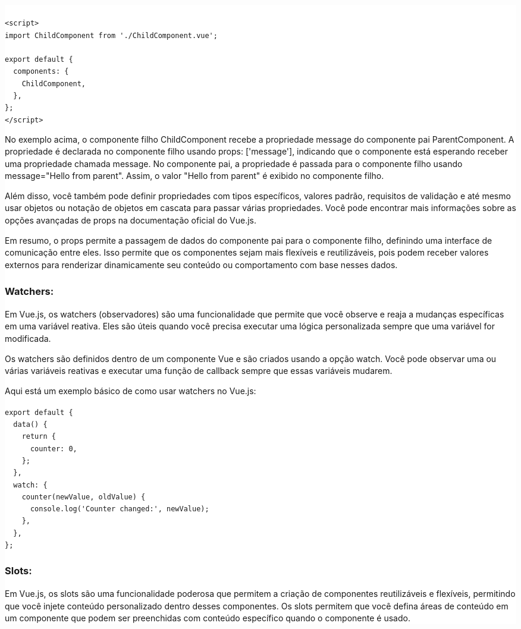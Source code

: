 ~~~

<script>
import ChildComponent from './ChildComponent.vue';

export default {
  components: {
    ChildComponent,
  },
};
</script>
~~~
No exemplo acima, o componente filho ChildComponent recebe a propriedade message do componente pai ParentComponent. A propriedade é declarada no componente filho usando props: ['message'], indicando que o componente está esperando receber uma propriedade chamada message. No componente pai, a propriedade é passada para o componente filho usando message="Hello from parent". Assim, o valor "Hello from parent" é exibido no componente filho.

Além disso, você também pode definir propriedades com tipos específicos, valores padrão, requisitos de validação e até mesmo usar objetos ou notação de objetos em cascata para passar várias propriedades. Você pode encontrar mais informações sobre as opções avançadas de props na documentação oficial do Vue.js.

Em resumo, o props permite a passagem de dados do componente pai para o componente filho, definindo uma interface de comunicação entre eles. Isso permite que os componentes sejam mais flexíveis e reutilizáveis, pois podem receber valores externos para renderizar dinamicamente seu conteúdo ou comportamento com base nesses dados.

### Watchers:
Em Vue.js, os watchers (observadores) são uma funcionalidade que permite que você observe e reaja a mudanças específicas em uma variável reativa. Eles são úteis quando você precisa executar uma lógica personalizada sempre que uma variável for modificada.

Os watchers são definidos dentro de um componente Vue e são criados usando a opção watch. Você pode observar uma ou várias variáveis reativas e executar uma função de callback sempre que essas variáveis mudarem.

Aqui está um exemplo básico de como usar watchers no Vue.js:
~~~
export default {
  data() {
    return {
      counter: 0,
    };
  },
  watch: {
    counter(newValue, oldValue) {
      console.log('Counter changed:', newValue);
    },
  },
};
~~~

### Slots:
Em Vue.js, os slots são uma funcionalidade poderosa que permitem a criação de componentes reutilizáveis e flexíveis, permitindo que você injete conteúdo personalizado dentro desses componentes. Os slots permitem que você defina áreas de conteúdo em um componente que podem ser preenchidas com conteúdo específico quando o componente é usado.
